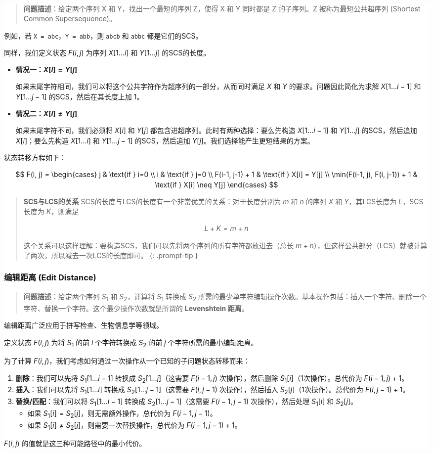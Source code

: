 > **问题描述**：给定两个序列 X 和 Y，找出一个最短的序列 Z，使得 X 和 Y 同时都是 Z 的子序列。Z 被称为最短公共超序列 (Shortest Common Supersequence)。

例如，若 `X = abc`，`Y = abb`，则 `abcb` 和 `abbc` 都是它们的SCS。

同样，我们定义状态 $F(i, j)$ 为序列 $X[1 \dots i]$ 和 $Y[1 \dots j]$ 的SCS的长度。

* **情况一：$X[i] = Y[j]$**

    如果末尾字符相同，我们可以将这个公共字符作为超序列的一部分，从而同时满足 $X$ 和 $Y$ 的要求。问题因此简化为求解 $X[1 \dots i-1]$ 和 $Y[1 \dots j-1]$ 的SCS，然后在其长度上加 1。

* **情况二：$X[i] \neq Y[j]$**

    如果末尾字符不同，我们必须将 $X[i]$ 和 $Y[j]$ 都包含进超序列。此时有两种选择：要么先构造 $X[1 \dots i-1]$ 和 $Y[1 \dots j]$ 的SCS，然后追加 $X[i]$；要么先构造 $X[1 \dots i]$ 和 $Y[1 \dots j-1]$ 的SCS，然后追加 $Y[j]$。我们选择能产生更短结果的方案。

状态转移方程如下：

$$
F(i, j) =
\begin{cases}
j & \text{if } i=0 \\
i & \text{if } j=0 \\
F(i-1, j-1) + 1 & \text{if } X[i] = Y[j] \\
\min(F(i-1, j), F(i, j-1)) + 1 & \text{if } X[i] \neq Y[j]
\end{cases}
$$

> **SCS与LCS的关系**
> SCS的长度与LCS的长度有一个非常优美的关系：对于长度分别为 $m$ 和 $n$ 的序列 $X$ 和 $Y$，其LCS长度为 $L$，SCS长度为 $K$，则满足
> 
> $$L + K = m + n$$
> 
> 这个关系可以这样理解：要构造SCS，我们可以先将两个序列的所有字符都放进去（总长 $m+n$），但这样公共部分（LCS）就被计算了两次，所以减去一次LCS的长度即可。
{: .prompt-tip }

### 编辑距离 (Edit Distance)

> **问题描述**：给定两个序列 $S_1$ 和 $S_2$，计算将 $S_1$ 转换成 $S_2$ 所需的最少单字符编辑操作次数。基本操作包括：插入一个字符、删除一个字符、替换一个字符。这个最少操作次数就是所谓的 **Levenshtein 距离**。

编辑距离广泛应用于拼写检查、生物信息学等领域。

定义状态 $F(i, j)$ 为将 $S_1$ 的前 $i$ 个字符转换成 $S_2$ 的前 $j$ 个字符所需的最小编辑距离。

为了计算 $F(i, j)$，我们考虑如何通过一次操作从一个已知的子问题状态转移而来：

1.  **删除**：我们可以先将 $S_1[1 \dots i-1]$ 转换成 $S_2[1 \dots j]$（这需要 $F(i-1, j)$ 次操作），然后删除 $S_1[i]$（1次操作）。总代价为 $F(i-1, j) + 1$。
2.  **插入**：我们可以先将 $S_1[1 \dots i]$ 转换成 $S_2[1 \dots j-1]$（这需要 $F(i, j-1)$ 次操作），然后插入 $S_2[j]$（1次操作）。总代价为 $F(i, j-1) + 1$。
3.  **替换/匹配**：我们可以将 $S_1[1 \dots i-1]$ 转换成 $S_2[1 \dots j-1]$（这需要 $F(i-1, j-1)$ 次操作），然后处理 $S_1[i]$ 和 $S_2[j]$。
    * 如果 $S_1[i] = S_2[j]$，则无需额外操作，总代价为 $F(i-1, j-1)$。
    * 如果 $S_1[i] \neq S_2[j]$，则需要一次替换操作，总代价为 $F(i-1, j-1) + 1$。

$F(i, j)$ 的值就是这三种可能路径中的最小代价。
